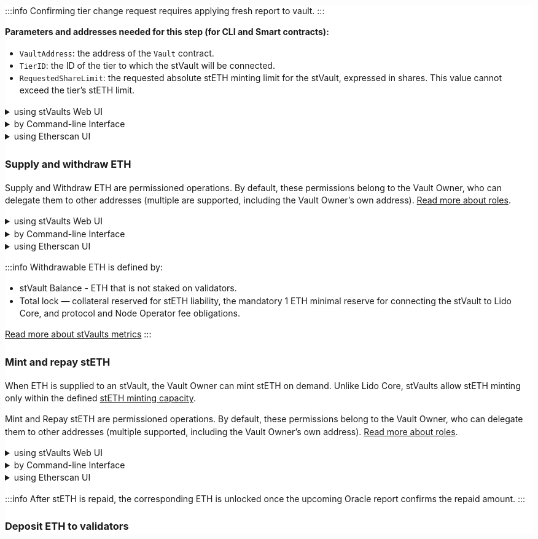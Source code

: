 :::info
Confirming tier change request requires applying fresh report to vault.
:::

**Parameters and addresses needed for this step (for CLI and Smart contracts):**

- `VaultAddress`: the address of the `Vault` contract.
- `TierID`: the ID of the tier to which the stVault will be connected.
- `RequestedShareLimit`: the requested absolute stETH minting limit for the stVault, expressed in shares. This value cannot exceed the tier’s stETH limit.

<details><summary>using stVaults Web UI</summary></details>

<details><summary>by Command-line Interface</summary></details>
<details><summary>using Etherscan UI</summary></details>

### Supply and withdraw ETH

Supply and Withdraw ETH are permissioned operations. By default, these permissions belong to the Vault Owner, who can delegate them to other addresses (multiple are supported, including the Vault Owner’s own address). [Read more about roles](../roles-and-permissions).

<details><summary>using stVaults Web UI</summary></details>
<details><summary>by Command-line Interface</summary></details>
<details><summary>using Etherscan UI</summary></details>

:::info
Withdrawable ETH is defined by:

- stVault Balance - ETH that is not staked on validators.
- Total lock — collateral reserved for stETH liability, the mandatory 1 ETH minimal reserve for connecting the stVault to Lido Core, and protocol and Node Operator fee obligations.

[Read more about stVaults metrics](../parameters-and-metrics)
:::

### Mint and repay stETH

When ETH is supplied to an stVault, the Vault Owner can mint stETH on demand.
Unlike Lido Core, stVaults allow stETH minting only within the defined [stETH minting capacity](../parameters-and-metrics#total-steth-minting-capacity).

Mint and Repay stETH are permissioned operations. By default, these permissions belong to the Vault Owner, who can delegate them to other addresses (multiple supported, including the Vault Owner’s own address). [Read more about roles](../roles-and-permissions).

<details><summary>using stVaults Web UI</summary></details>
<details><summary>by Command-line Interface</summary></details>
<details><summary>using Etherscan UI</summary></details>

:::info
After stETH is repaid, the corresponding ETH is unlocked once the upcoming Oracle report confirms the repaid amount.
:::

### Deposit ETH to validators
